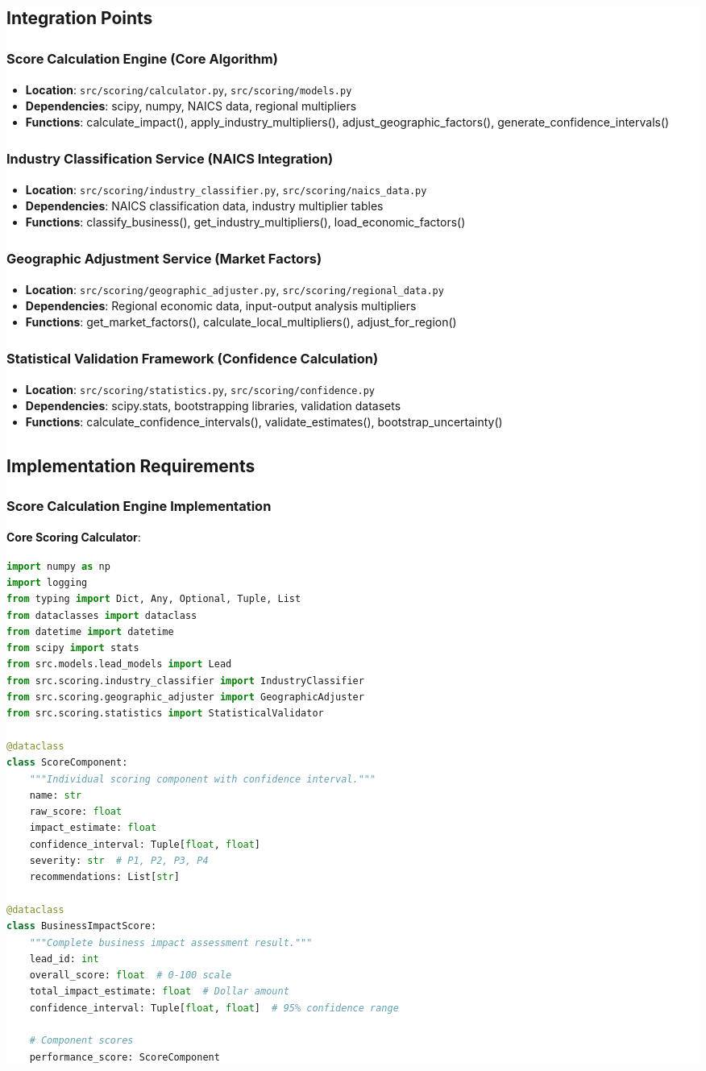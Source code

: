 ## Integration Points

### Score Calculation Engine (Core Algorithm)
- **Location**: `src/scoring/calculator.py`, `src/scoring/models.py`
- **Dependencies**: scipy, numpy, NAICS data, regional multipliers
- **Functions**: calculate_impact(), apply_industry_multipliers(), adjust_geographic_factors(), generate_confidence_intervals()

### Industry Classification Service (NAICS Integration)
- **Location**: `src/scoring/industry_classifier.py`, `src/scoring/naics_data.py`
- **Dependencies**: NAICS classification data, industry multiplier tables
- **Functions**: classify_business(), get_industry_multipliers(), load_economic_factors()

### Geographic Adjustment Service (Market Factors)
- **Location**: `src/scoring/geographic_adjuster.py`, `src/scoring/regional_data.py`
- **Dependencies**: Regional economic data, input-output analysis multipliers
- **Functions**: get_market_factors(), calculate_local_multipliers(), adjust_for_region()

### Statistical Validation Framework (Confidence Calculation)
- **Location**: `src/scoring/statistics.py`, `src/scoring/confidence.py`
- **Dependencies**: scipy.stats, bootstrapping libraries, validation datasets
- **Functions**: calculate_confidence_intervals(), validate_estimates(), bootstrap_uncertainty()

## Implementation Requirements

### Score Calculation Engine Implementation

**Core Scoring Calculator**:
```python
import numpy as np
import logging
from typing import Dict, Any, Optional, Tuple, List
from dataclasses import dataclass
from datetime import datetime
from scipy import stats
from src.models.lead_models import Lead
from src.scoring.industry_classifier import IndustryClassifier
from src.scoring.geographic_adjuster import GeographicAdjuster
from src.scoring.statistics import StatisticalValidator

@dataclass
class ScoreComponent:
    """Individual scoring component with confidence interval."""
    name: str
    raw_score: float
    impact_estimate: float
    confidence_interval: Tuple[float, float]
    severity: str  # P1, P2, P3, P4
    recommendations: List[str]

@dataclass
class BusinessImpactScore:
    """Complete business impact assessment result."""
    lead_id: int
    overall_score: float  # 0-100 scale
    total_impact_estimate: float  # Dollar amount
    confidence_interval: Tuple[float, float]  # 95% confidence range
    
    # Component scores
    performance_score: ScoreComponent
```